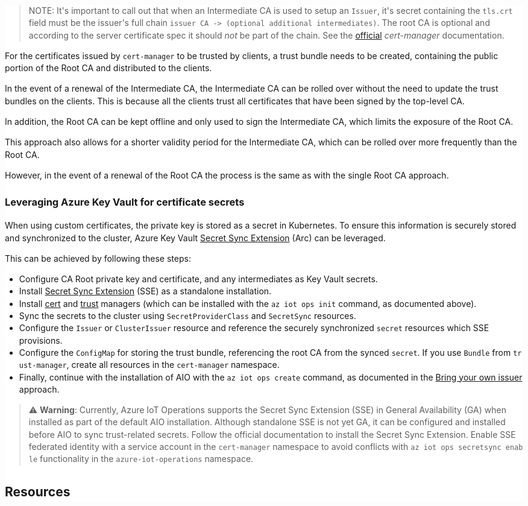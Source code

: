 > NOTE: It's important to call out that when an Intermediate CA is used to setup an `Issuer`, it's secret containing the `tls.crt` field must be the issuer's full chain `issuer CA -> (optional additional intermediates)`.
> The root CA is optional and according to the server certificate spec it should *not* be part of the chain. See the [official](https://cert-manager.io/docs/configuration/ca/) *cert-manager* documentation.

For the certificates issued by `cert-manager` to be trusted by clients, a trust bundle needs to be created, containing the public portion of the Root CA and distributed to the clients.

In the event of a renewal of the Intermediate CA, the Intermediate CA can be rolled over without the need to update the trust bundles on the clients.
This is because all the clients trust all certificates that have been signed by the top-level CA.

In addition, the Root CA can be kept offline and only used to sign the Intermediate CA, which limits the exposure of the Root CA.

This approach also allows for a shorter validity period for the Intermediate CA, which can be rolled over more frequently than the Root CA.

However, in the event of a renewal of the Root CA the process is the same as with the single Root CA approach.

### Leveraging Azure Key Vault for certificate secrets

When using custom certificates, the private key is stored as a secret in Kubernetes. To ensure this information is securely stored and synchronized to the cluster, Azure Key Vault [Secret Sync Extension](https://learn.microsoft.com/azure/azure-arc/kubernetes/secret-store-extension?tabs=arc-k8s) (Arc) can be leveraged.

This can be achieved by following these steps:

* Configure CA Root private key and certificate, and any intermediates as Key Vault secrets.
* Install [Secret Sync Extension](https://learn.microsoft.com/azure/azure-arc/kubernetes/secret-store-extension) (SSE) as a standalone installation.
* Install [cert](https://cert-manager.io/) and [trust](https://cert-manager.io/docs/trust/trust-manager/) managers (which can be installed with the `az iot ops init` command, as documented above).
* Sync the secrets to the cluster using `SecretProviderClass` and `SecretSync` resources.
* Configure the `Issuer` or `ClusterIssuer` resource and reference the securely synchronized `secret` resources which SSE provisions.
* Configure the `ConfigMap` for storing the trust bundle, referencing the root CA from the synced `secret`. If you use `Bundle` from `trust-manager`, create all resources in the `cert-manager` namespace.
* Finally, continue with the installation of AIO with the `az iot ops create` command, as documented in the [Bring your own issuer](https://learn.microsoft.com/azure/iot-operations/secure-iot-ops/concept-default-root-ca#bring-your-own-issuer) approach.

> ⚠️ **Warning**: Currently, Azure IoT Operations supports the Secret Sync Extension (SSE) in General Availability (GA) when installed as part of the default AIO installation. Although standalone SSE is not yet GA, it can be configured and installed before AIO to sync trust-related secrets.
> Follow the official documentation to install the Secret Sync Extension. Enable SSE federated identity with a service account in the `cert-manager` namespace to avoid conflicts with `az iot ops secretsync enable` functionality in the `azure-iot-operations` namespace.

## Resources
